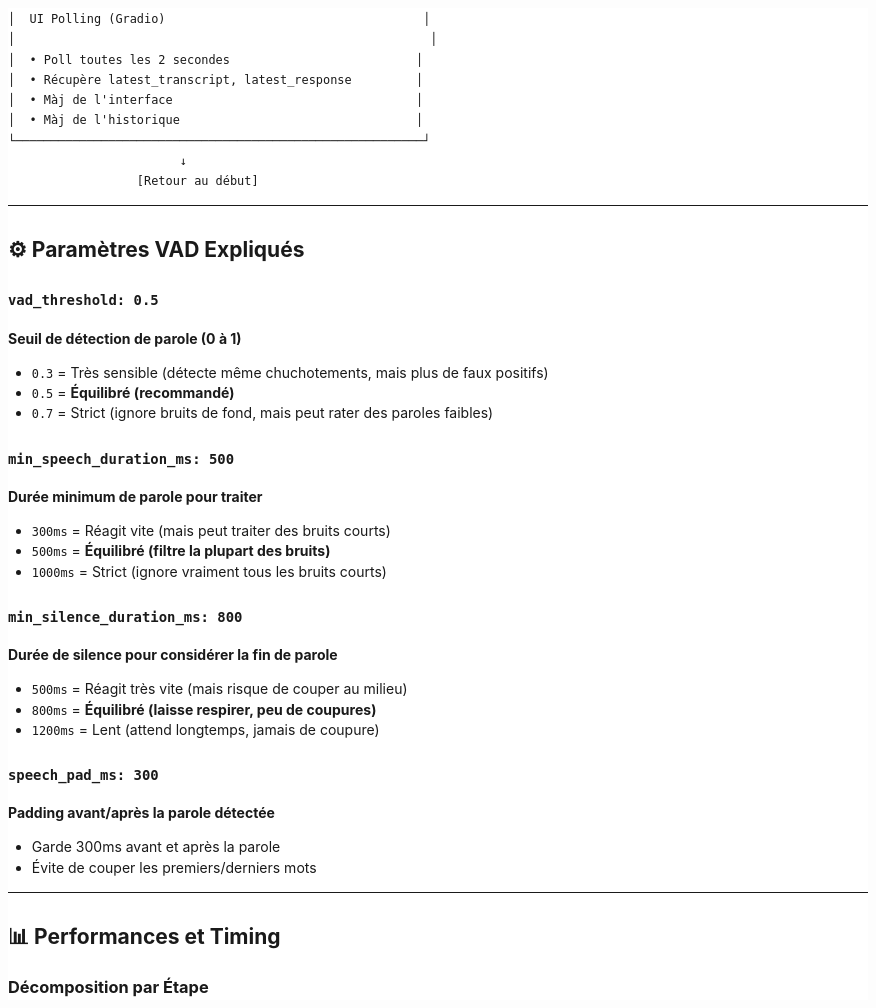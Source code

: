 ```
│  UI Polling (Gradio)                                    │
│                                                          │
│  • Poll toutes les 2 secondes                          │
│  • Récupère latest_transcript, latest_response         │
│  • Màj de l'interface                                  │
│  • Màj de l'historique                                 │
└─────────────────────────────────────────────────────────┘
                        ↓
                  [Retour au début]
```

---

## ⚙️ Paramètres VAD Expliqués

### `vad_threshold: 0.5`

**Seuil de détection de parole (0 à 1)**

- `0.3` = Très sensible (détecte même chuchotements, mais plus de faux positifs)
- `0.5` = **Équilibré (recommandé)**
- `0.7` = Strict (ignore bruits de fond, mais peut rater des paroles faibles)

### `min_speech_duration_ms: 500`

**Durée minimum de parole pour traiter**

- `300ms` = Réagit vite (mais peut traiter des bruits courts)
- `500ms` = **Équilibré (filtre la plupart des bruits)**
- `1000ms` = Strict (ignore vraiment tous les bruits courts)

### `min_silence_duration_ms: 800`

**Durée de silence pour considérer la fin de parole**

- `500ms` = Réagit très vite (mais risque de couper au milieu)
- `800ms` = **Équilibré (laisse respirer, peu de coupures)**
- `1200ms` = Lent (attend longtemps, jamais de coupure)

### `speech_pad_ms: 300`

**Padding avant/après la parole détectée**

- Garde 300ms avant et après la parole
- Évite de couper les premiers/derniers mots

---

## 📊 Performances et Timing

### Décomposition par Étape
